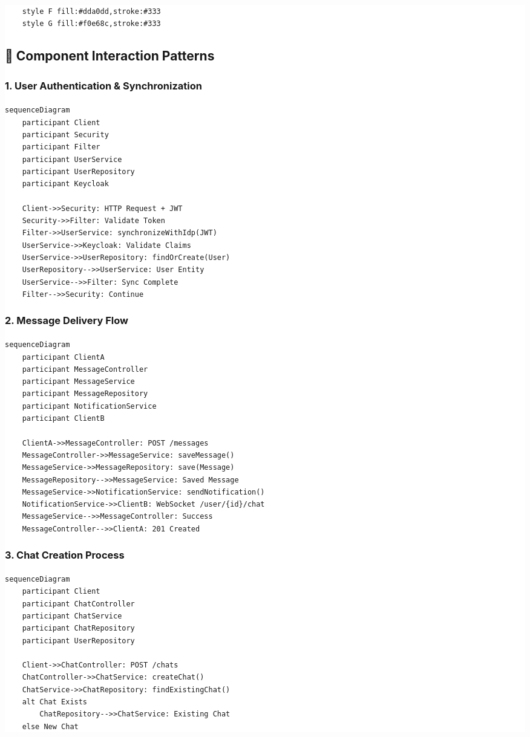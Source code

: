 ```mermaid
    style F fill:#dda0dd,stroke:#333
    style G fill:#f0e68c,stroke:#333
```

## 🎯 Component Interaction Patterns

### 1. User Authentication & Synchronization

```mermaid
sequenceDiagram
    participant Client
    participant Security
    participant Filter
    participant UserService
    participant UserRepository
    participant Keycloak
    
    Client->>Security: HTTP Request + JWT
    Security->>Filter: Validate Token
    Filter->>UserService: synchronizeWithIdp(JWT)
    UserService->>Keycloak: Validate Claims
    UserService->>UserRepository: findOrCreate(User)
    UserRepository-->>UserService: User Entity
    UserService-->>Filter: Sync Complete
    Filter-->>Security: Continue
```

### 2. Message Delivery Flow

```mermaid
sequenceDiagram
    participant ClientA
    participant MessageController
    participant MessageService
    participant MessageRepository
    participant NotificationService
    participant ClientB
    
    ClientA->>MessageController: POST /messages
    MessageController->>MessageService: saveMessage()
    MessageService->>MessageRepository: save(Message)
    MessageRepository-->>MessageService: Saved Message
    MessageService->>NotificationService: sendNotification()
    NotificationService->>ClientB: WebSocket /user/{id}/chat
    MessageService-->>MessageController: Success
    MessageController-->>ClientA: 201 Created
```

### 3. Chat Creation Process

```mermaid
sequenceDiagram
    participant Client
    participant ChatController
    participant ChatService
    participant ChatRepository
    participant UserRepository
    
    Client->>ChatController: POST /chats
    ChatController->>ChatService: createChat()
    ChatService->>ChatRepository: findExistingChat()
    alt Chat Exists
        ChatRepository-->>ChatService: Existing Chat
    else New Chat
```
